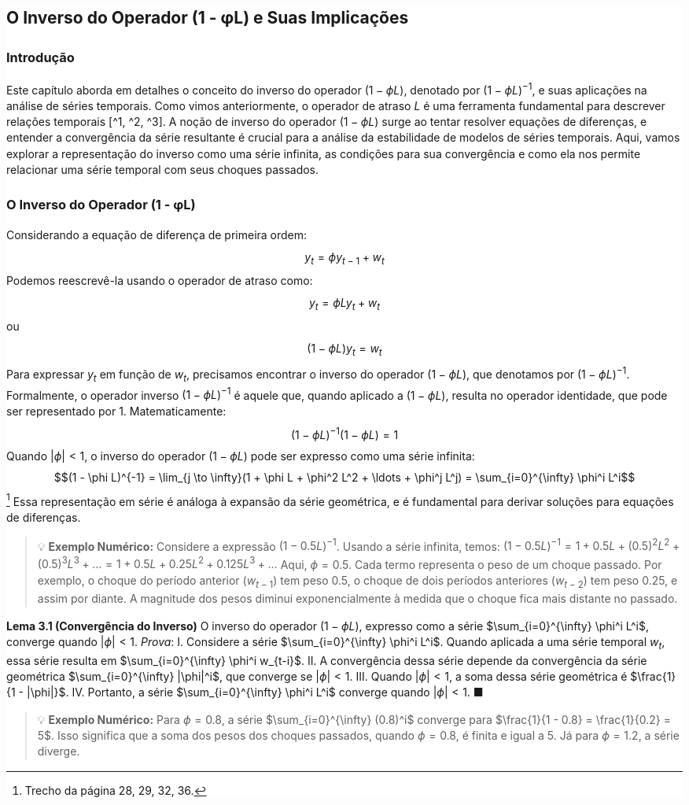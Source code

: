 ## O Inverso do Operador (1 - φL) e Suas Implicações
### Introdução
Este capítulo aborda em detalhes o conceito do inverso do operador $(1 - \phi L)$, denotado por $(1 - \phi L)^{-1}$, e suas aplicações na análise de séries temporais. Como vimos anteriormente, o operador de atraso $L$ é uma ferramenta fundamental para descrever relações temporais [^1, ^2, ^3]. A noção de inverso do operador $(1 - \phi L)$ surge ao tentar resolver equações de diferenças, e entender a convergência da série resultante é crucial para a análise da estabilidade de modelos de séries temporais. Aqui, vamos explorar a representação do inverso como uma série infinita, as condições para sua convergência e como ela nos permite relacionar uma série temporal com seus choques passados.

### O Inverso do Operador (1 - φL)
Considerando a equação de diferença de primeira ordem:
$$y_t = \phi y_{t-1} + w_t$$
Podemos reescrevê-la usando o operador de atraso como:
$$y_t = \phi L y_t + w_t$$
ou
$$(1 - \phi L) y_t = w_t$$
Para expressar $y_t$ em função de $w_t$, precisamos encontrar o inverso do operador $(1 - \phi L)$, que denotamos por $(1 - \phi L)^{-1}$. Formalmente, o operador inverso $(1 - \phi L)^{-1}$ é aquele que, quando aplicado a $(1 - \phi L)$, resulta no operador identidade, que pode ser representado por 1. Matematicamente:
$$(1 - \phi L)^{-1} (1 - \phi L) = 1$$
Quando $|\phi| < 1$, o inverso do operador $(1 - \phi L)$ pode ser expresso como uma série infinita:
$$(1 - \phi L)^{-1} = \lim_{j \to \infty}(1 + \phi L + \phi^2 L^2 + \ldots + \phi^j L^j) =  \sum_{i=0}^{\infty} \phi^i L^i$$ [^1]
Essa representação em série é análoga à expansão da série geométrica, e é fundamental para derivar soluções para equações de diferenças.

> 💡 **Exemplo Numérico:** Considere a expressão $(1-0.5L)^{-1}$. Usando a série infinita, temos:
> $(1 - 0.5L)^{-1} = 1 + 0.5L + (0.5)^2L^2 + (0.5)^3L^3 + \ldots = 1 + 0.5L + 0.25L^2 + 0.125L^3 + \ldots$
> Aqui, $\phi = 0.5$. Cada termo representa o peso de um choque passado. Por exemplo, o choque do período anterior ($w_{t-1}$) tem peso 0.5, o choque de dois períodos anteriores ($w_{t-2}$) tem peso 0.25, e assim por diante. A magnitude dos pesos diminui exponencialmente à medida que o choque fica mais distante no passado.

**Lema 3.1 (Convergência do Inverso)**
O inverso do operador $(1 - \phi L)$, expresso como a série $\sum_{i=0}^{\infty} \phi^i L^i$, converge quando $|\phi| < 1$.
*Prova*:
I. Considere a série $\sum_{i=0}^{\infty} \phi^i L^i$. Quando aplicada a uma série temporal $w_t$, essa série resulta em $\sum_{i=0}^{\infty} \phi^i w_{t-i}$.
II. A convergência dessa série depende da convergência da série geométrica $\sum_{i=0}^{\infty} |\phi|^i$, que converge se $|\phi| < 1$.
III. Quando $|\phi| < 1$, a soma dessa série geométrica é $\frac{1}{1 - |\phi|}$.
IV. Portanto, a série $\sum_{i=0}^{\infty} \phi^i L^i$ converge quando $|\phi| < 1$. ■

> 💡 **Exemplo Numérico:** Para $\phi = 0.8$, a série $\sum_{i=0}^{\infty} (0.8)^i$ converge para $\frac{1}{1 - 0.8} = \frac{1}{0.2} = 5$. Isso significa que a soma dos pesos dos choques passados, quando $\phi = 0.8$, é finita e igual a 5. Já para $\phi=1.2$, a série diverge.


[^1]: Trecho da página 28, 29, 32, 36.
[^2]: Trecho da página 29, 30-32, 33-34.
[^3]: Trecho da página 26, 27.